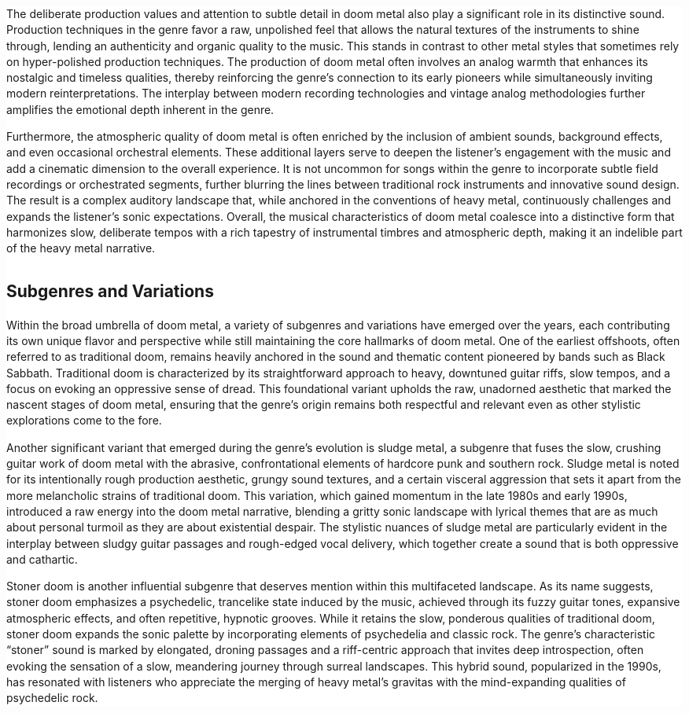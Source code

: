 The deliberate production values and attention to subtle detail in doom metal also play a significant role in its distinctive sound. Production techniques in the genre favor a raw, unpolished feel that allows the natural textures of the instruments to shine through, lending an authenticity and organic quality to the music. This stands in contrast to other metal styles that sometimes rely on hyper-polished production techniques. The production of doom metal often involves an analog warmth that enhances its nostalgic and timeless qualities, thereby reinforcing the genre’s connection to its early pioneers while simultaneously inviting modern reinterpretations. The interplay between modern recording technologies and vintage analog methodologies further amplifies the emotional depth inherent in the genre.

Furthermore, the atmospheric quality of doom metal is often enriched by the inclusion of ambient sounds, background effects, and even occasional orchestral elements. These additional layers serve to deepen the listener’s engagement with the music and add a cinematic dimension to the overall experience. It is not uncommon for songs within the genre to incorporate subtle field recordings or orchestrated segments, further blurring the lines between traditional rock instruments and innovative sound design. The result is a complex auditory landscape that, while anchored in the conventions of heavy metal, continuously challenges and expands the listener’s sonic expectations. Overall, the musical characteristics of doom metal coalesce into a distinctive form that harmonizes slow, deliberate tempos with a rich tapestry of instrumental timbres and atmospheric depth, making it an indelible part of the heavy metal narrative.


## Subgenres and Variations

Within the broad umbrella of doom metal, a variety of subgenres and variations have emerged over the years, each contributing its own unique flavor and perspective while still maintaining the core hallmarks of doom metal. One of the earliest offshoots, often referred to as traditional doom, remains heavily anchored in the sound and thematic content pioneered by bands such as Black Sabbath. Traditional doom is characterized by its straightforward approach to heavy, downtuned guitar riffs, slow tempos, and a focus on evoking an oppressive sense of dread. This foundational variant upholds the raw, unadorned aesthetic that marked the nascent stages of doom metal, ensuring that the genre’s origin remains both respectful and relevant even as other stylistic explorations come to the fore.

Another significant variant that emerged during the genre’s evolution is sludge metal, a subgenre that fuses the slow, crushing guitar work of doom metal with the abrasive, confrontational elements of hardcore punk and southern rock. Sludge metal is noted for its intentionally rough production aesthetic, grungy sound textures, and a certain visceral aggression that sets it apart from the more melancholic strains of traditional doom. This variation, which gained momentum in the late 1980s and early 1990s, introduced a raw energy into the doom metal narrative, blending a gritty sonic landscape with lyrical themes that are as much about personal turmoil as they are about existential despair. The stylistic nuances of sludge metal are particularly evident in the interplay between sludgy guitar passages and rough-edged vocal delivery, which together create a sound that is both oppressive and cathartic.

Stoner doom is another influential subgenre that deserves mention within this multifaceted landscape. As its name suggests, stoner doom emphasizes a psychedelic, trancelike state induced by the music, achieved through its fuzzy guitar tones, expansive atmospheric effects, and often repetitive, hypnotic grooves. While it retains the slow, ponderous qualities of traditional doom, stoner doom expands the sonic palette by incorporating elements of psychedelia and classic rock. The genre’s characteristic “stoner” sound is marked by elongated, droning passages and a riff-centric approach that invites deep introspection, often evoking the sensation of a slow, meandering journey through surreal landscapes. This hybrid sound, popularized in the 1990s, has resonated with listeners who appreciate the merging of heavy metal’s gravitas with the mind-expanding qualities of psychedelic rock.
